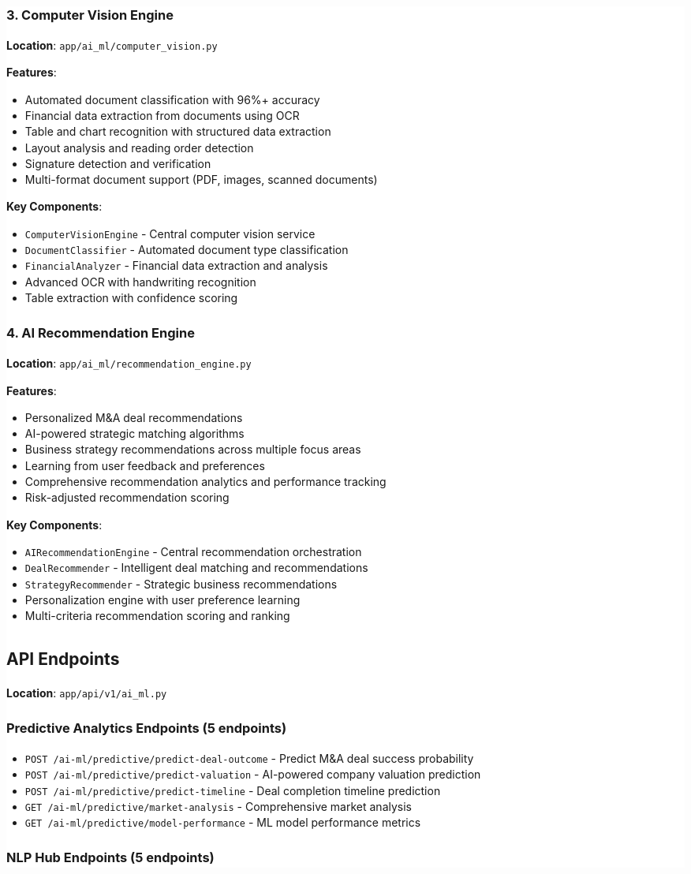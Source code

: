 ### 3. Computer Vision Engine

**Location**: `app/ai_ml/computer_vision.py`

**Features**:

- Automated document classification with 96%+ accuracy
- Financial data extraction from documents using OCR
- Table and chart recognition with structured data extraction
- Layout analysis and reading order detection
- Signature detection and verification
- Multi-format document support (PDF, images, scanned documents)

**Key Components**:

- `ComputerVisionEngine` - Central computer vision service
- `DocumentClassifier` - Automated document type classification
- `FinancialAnalyzer` - Financial data extraction and analysis
- Advanced OCR with handwriting recognition
- Table extraction with confidence scoring

### 4. AI Recommendation Engine

**Location**: `app/ai_ml/recommendation_engine.py`

**Features**:

- Personalized M&A deal recommendations
- AI-powered strategic matching algorithms
- Business strategy recommendations across multiple focus areas
- Learning from user feedback and preferences
- Comprehensive recommendation analytics and performance tracking
- Risk-adjusted recommendation scoring

**Key Components**:

- `AIRecommendationEngine` - Central recommendation orchestration
- `DealRecommender` - Intelligent deal matching and recommendations
- `StrategyRecommender` - Strategic business recommendations
- Personalization engine with user preference learning
- Multi-criteria recommendation scoring and ranking

## API Endpoints

**Location**: `app/api/v1/ai_ml.py`

### Predictive Analytics Endpoints (5 endpoints)

- `POST /ai-ml/predictive/predict-deal-outcome` - Predict M&A deal success probability
- `POST /ai-ml/predictive/predict-valuation` - AI-powered company valuation prediction
- `POST /ai-ml/predictive/predict-timeline` - Deal completion timeline prediction
- `GET /ai-ml/predictive/market-analysis` - Comprehensive market analysis
- `GET /ai-ml/predictive/model-performance` - ML model performance metrics

### NLP Hub Endpoints (5 endpoints)
